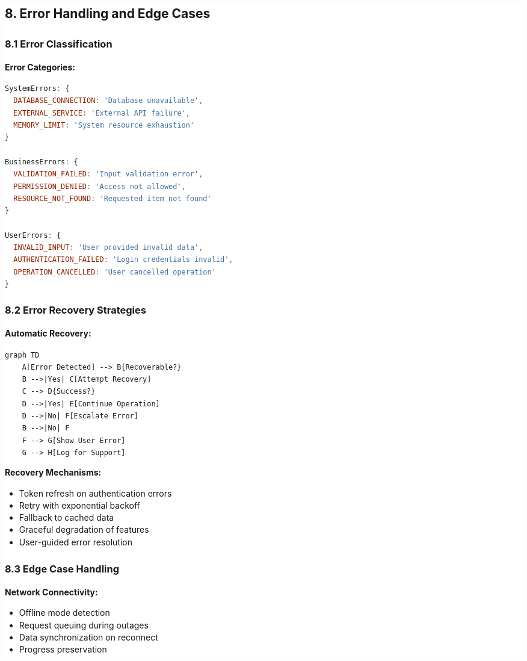 
## 8. Error Handling and Edge Cases

### 8.1 Error Classification

**Error Categories:**
```javascript
SystemErrors: {
  DATABASE_CONNECTION: 'Database unavailable',
  EXTERNAL_SERVICE: 'External API failure',
  MEMORY_LIMIT: 'System resource exhaustion'
}

BusinessErrors: {
  VALIDATION_FAILED: 'Input validation error',
  PERMISSION_DENIED: 'Access not allowed',
  RESOURCE_NOT_FOUND: 'Requested item not found'
}

UserErrors: {
  INVALID_INPUT: 'User provided invalid data',
  AUTHENTICATION_FAILED: 'Login credentials invalid',
  OPERATION_CANCELLED: 'User cancelled operation'
}
```

### 8.2 Error Recovery Strategies

**Automatic Recovery:**
```mermaid
graph TD
    A[Error Detected] --> B{Recoverable?}
    B -->|Yes| C[Attempt Recovery]
    C --> D{Success?}
    D -->|Yes| E[Continue Operation]
    D -->|No| F[Escalate Error]
    B -->|No| F
    F --> G[Show User Error]
    G --> H[Log for Support]
```

**Recovery Mechanisms:**
- Token refresh on authentication errors
- Retry with exponential backoff
- Fallback to cached data
- Graceful degradation of features
- User-guided error resolution

### 8.3 Edge Case Handling

**Network Connectivity:**
- Offline mode detection
- Request queuing during outages
- Data synchronization on reconnect
- Progress preservation
